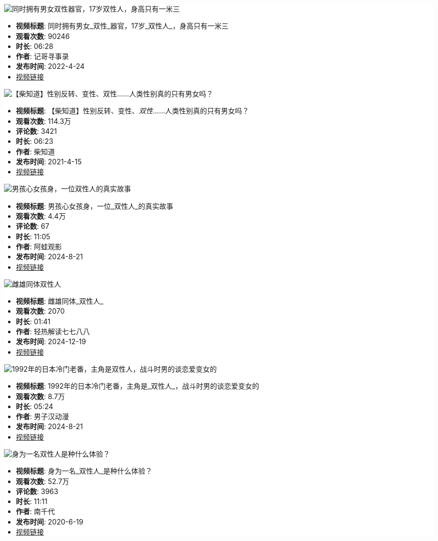 ![同时拥有男女双性器官，17岁双性人，身高只有一米三](//i2.hdslb.com/bfs/archive/bba17ff962431069225850fdda34d8ccc0a1ac55.jpg@672w_378h_1c_!web-search-common-cover)
- **视频标题**: 同时拥有男女_双性_器官，17岁_双性人_，身高只有一米三
- **观看次数**: 90246
- **时长**: 06:28
- **作者**: 记哥寻事录
- **发布时间**: 2022-4-24
- [视频链接](//www.bilibili.com/video/BV1Jr4y1J7j4/)

![【柴知道】性别反转、变性、双性……人类性别真的只有男女吗？](//i2.hdslb.com/bfs/archive/746f9ef01ca7ea10d111fd1bbaaeec292d3053f4.jpg@672w_378h_1c_!web-search-common-cover)
- **视频标题**: 【柴知道】性别反转、变性、_双性_……人类性别真的只有男女吗？
- **观看次数**: 114.3万
- **评论数**: 3421
- **时长**: 06:23
- **作者**: 柴知道
- **发布时间**: 2021-4-15
- [视频链接](//www.bilibili.com/video/BV1bZ4y1c7eh/)

![男孩心女孩身，一位双性人的真实故事](//i0.hdslb.com/bfs/archive/b5e028bc217138d296272d083bc2cc50950f0643.jpg@672w_378h_1c_!web-search-common-cover)
- **视频标题**: 男孩心女孩身，一位_双性人_的真实故事
- **观看次数**: 4.4万
- **评论数**: 67
- **时长**: 11:05
- **作者**: 阿蛙观影
- **发布时间**: 2024-8-21
- [视频链接](//www.bilibili.com/video/BV1x5Wte6Ehn/)

![雌雄同体双性人](//i2.hdslb.com/bfs/archive/9565bc620b11fd242c2226b8364831842b05eab8.jpg@672w_378h_1c_!web-search-common-cover)
- **视频标题**: 雌雄同体_双性人_
- **观看次数**: 2070
- **时长**: 01:41
- **作者**: 轻热解读七七八八
- **发布时间**: 2024-12-19
- [视频链接](//www.bilibili.com/video/BV15QkMYbEXz/)

![1992年的日本冷门老番，主角是双性人，战斗时男的谈恋爱变女的](//i0.hdslb.com/bfs/archive/910c2e792cda3b2a419aa430c162b3ed07b83fed.jpg@672w_378h_1c_!web-search-common-cover)
- **视频标题**: 1992年的日本冷门老番，主角是_双性人_，战斗时男的谈恋爱变女的
- **观看次数**: 8.7万
- **时长**: 05:24
- **作者**: 男子汉动漫
- **发布时间**: 2024-8-21
- [视频链接](//www.bilibili.com/video/BV1QbWheoEZu/)

![身为一名双性人是种什么体验？](//i0.hdslb.com/bfs/archive/0a425647d457b603981db5f10d640f05e20869da.jpg@672w_378h_1c_!web-search-common-cover)
- **视频标题**: 身为一名_双性人_是种什么体验？
- **观看次数**: 52.7万
- **评论数**: 3963
- **时长**: 11:11
- **作者**: 南千代
- **发布时间**: 2020-6-19
- [视频链接](//www.bilibili.com/video/BV1dD4y1D7Sd/)
